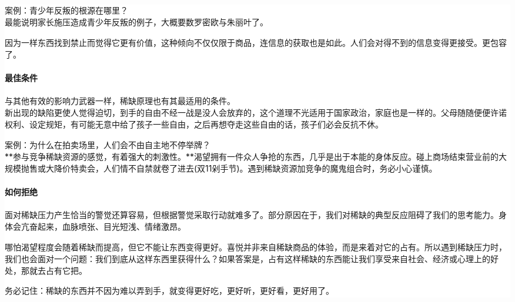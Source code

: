 案例：青少年反叛的根源在哪里？  
最能说明家长施压造成青少年反叛的例子，大概要数罗密欧与朱丽叶了。

因为一样东西找到禁止而觉得它更有价值，这种倾向不仅仅限于商品，连信息的获取也是如此。人们会对得不到的信息变得更接受。更包容了。

#### 最佳条件

与其他有效的影响力武器一样，稀缺原理也有其最适用的条件。  
新出现的缺陷更使人觉得迫切，到手的自由不经一战是没人会放弃的，这个道理不光适用于国家政治，家庭也是一样的。父母随随便便许诺权利、设定规矩，有可能无意中给了孩子一些自由，之后再想夺走这些自由的话，孩子们必会反抗不休。

案例：为什么在拍卖场里，人们会不由自主地不停举牌？  
**参与竞争稀缺资源的感觉，有着强大的刺激性。**渴望拥有一件众人争抢的东西，几乎是出于本能的身体反应。碰上商场结束营业前的大规模抛售或大降价特卖会，人们情不自禁就卷了进去(双11剁手节)。遇到稀缺资源加竞争的魔鬼组合时，务必小心谨慎。

#### 如何拒绝

面对稀缺压力产生恰当的警觉还算容易，但根据警觉采取行动就难多了。部分原因在于，我们对稀缺的典型反应阻碍了我们的思考能力。身体会亢奋起来，血脉喷张、目光短浅、情绪激昂。

哪怕渴望程度会随着稀缺而提高，但它不能让东西变得更好。喜悦并非来自稀缺商品的体验，而是来着对它的占有。所以遇到稀缺压力时，我们也会面对一个问题：我们到底从这样东西里获得什么？如果答案是，占有这样稀缺的东西能让我们享受来自社会、经济或心理上的好处，那就去占有它把。

务必记住：稀缺的东西并不因为难以弄到手，就变得更好吃，更好听，更好看，更好用了。



